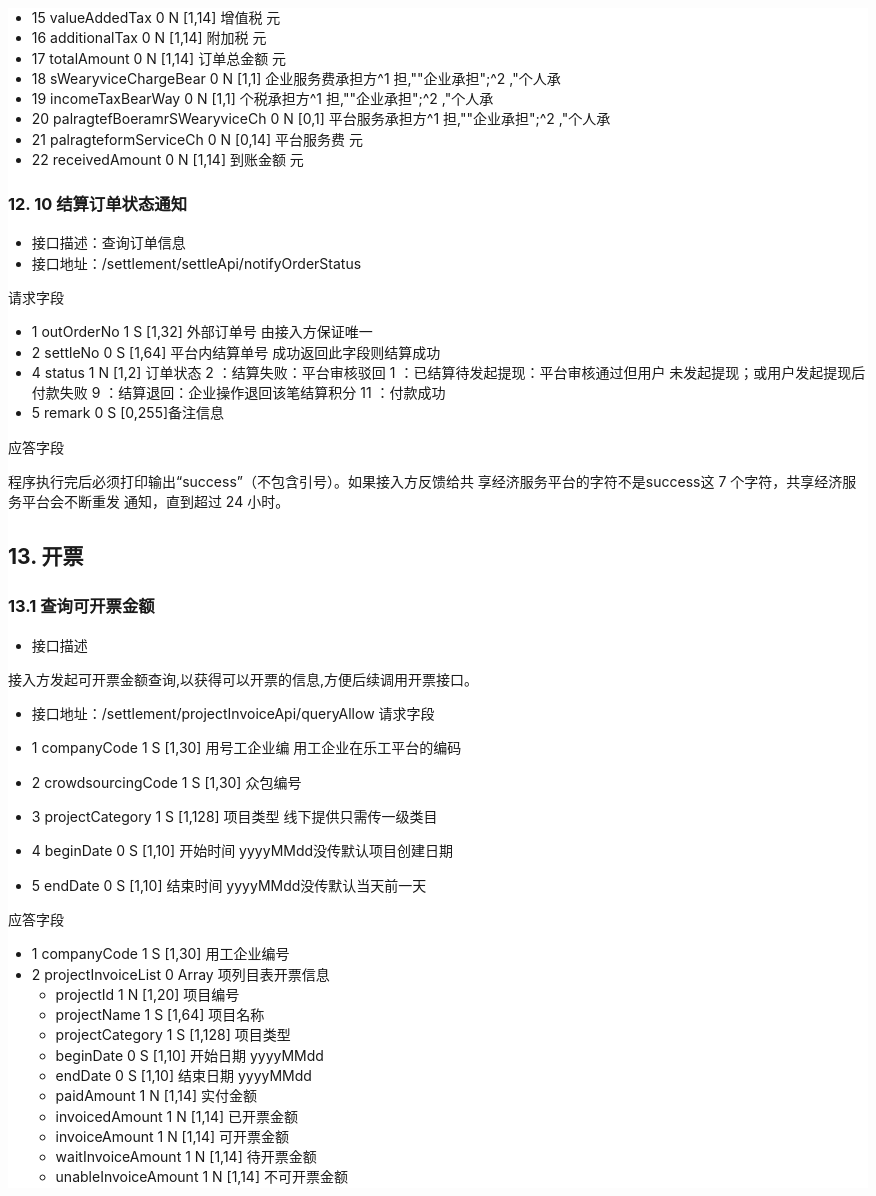 - 15 valueAddedTax 0 N [1,14] 增值税 元
- 16 additionalTax 0 N [1,14] 附加税 元
- 17 totalAmount 0 N [1,14] 订单总金额 元
- 18 sWearyviceChargeBear 0 N [1,1] 企业服务费承担方^1 担,""企业承担";^2 ,"个人承
- 19 incomeTaxBearWay 0 N [1,1] 个税承担方^1 担,""企业承担";^2 ,"个人承
- 20 palragtefBoeramrSWearyviceCh 0 N [0,1] 平台服务承担方^1 担,""企业承担";^2 ,"个人承
- 21 palragteformServiceCh 0 N [0,14] 平台服务费 元
- 22 receivedAmount 0 N [1,14] 到账金额 元

### 12. 10 结算订单状态通知


- 接口描述：查询订单信息
- 接口地址：/settlement/settleApi/notifyOrderStatus

请求字段

- 1 outOrderNo 1 S [1,32] 外部订单号 由接入方保证唯一
- 2 settleNo 0 S [1,64] 平台内结算单号 成功返回此字段则结算成功
- 4 status 1 N [1,2] 订单状态 2 ：结算失败：平台审核驳回 1 ：已结算待发起提现：平台审核通过但用户 未发起提现；或用户发起提现后付款失败 9 ：结算退回：企业操作退回该笔结算积分 11 ：付款成功
- 5 remark 0 S [0,255]备注信息

应答字段

程序执行完后必须打印输出“success”（不包含引号）。如果接入方反馈给共
享经济服务平台的字符不是success这 7 个字符，共享经济服务平台会不断重发
通知，直到超过 24 小时。

## 13. 开票

### 13.1 查询可开票金额


- 接口描述

接入方发起可开票金额查询,以获得可以开票的信息,方便后续调用开票接口。


- 接口地址：/settlement/projectInvoiceApi/queryAllow
请求字段

- 1 companyCode 1 S [1,30] 用号工企业编 用工企业在乐工平台的编码
- 2 crowdsourcingCode 1 S [1,30] 众包编号
- 3 projectCategory 1 S [1,128] 项目类型 线下提供只需传一级类目
- 4 beginDate 0 S [1,10] 开始时间 yyyyMMdd没传默认项目创建日期
- 5 endDate 0 S [1,10] 结束时间 yyyyMMdd没传默认当天前一天

应答字段


- 1 companyCode 1 S [1,30] 用工企业编号
- 2 projectInvoiceList 0 Array 项列目表开票信息
   - projectId 1 N [1,20] 项目编号
   - projectName 1 S [1,64] 项目名称
   - projectCategory 1 S [1,128] 项目类型
   - beginDate 0 S [1,10] 开始日期 yyyyMMdd
   - endDate 0 S [1,10] 结束日期 yyyyMMdd
   - paidAmount 1 N [1,14] 实付金额
   - invoicedAmount 1 N [1,14] 已开票金额
   - invoiceAmount 1 N [1,14] 可开票金额
   - waitInvoiceAmount 1 N [1,14] 待开票金额
   - unableInvoiceAmount 1 N [1,14] 不可开票金额
